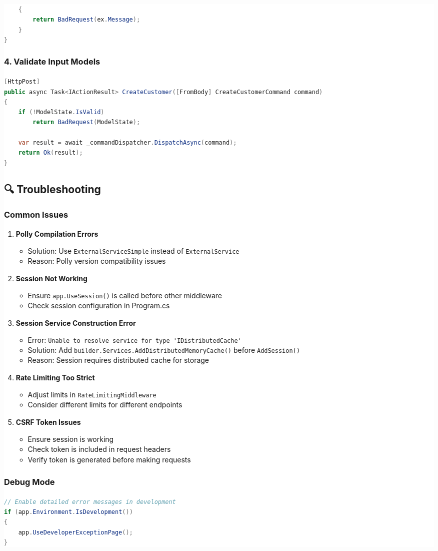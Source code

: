```csharp
    {
        return BadRequest(ex.Message);
    }
}
```

### 4. Validate Input Models
```csharp
[HttpPost]
public async Task<IActionResult> CreateCustomer([FromBody] CreateCustomerCommand command)
{
    if (!ModelState.IsValid)
        return BadRequest(ModelState);
        
    var result = await _commandDispatcher.DispatchAsync(command);
    return Ok(result);
}
```

## 🔍 Troubleshooting

### Common Issues

1. **Polly Compilation Errors**
   - Solution: Use `ExternalServiceSimple` instead of `ExternalService`
   - Reason: Polly version compatibility issues

2. **Session Not Working**
   - Ensure `app.UseSession()` is called before other middleware
   - Check session configuration in Program.cs

3. **Session Service Construction Error**
   - Error: `Unable to resolve service for type 'IDistributedCache'`
   - Solution: Add `builder.Services.AddDistributedMemoryCache()` before `AddSession()`
   - Reason: Session requires distributed cache for storage

3. **Rate Limiting Too Strict**
   - Adjust limits in `RateLimitingMiddleware`
   - Consider different limits for different endpoints

4. **CSRF Token Issues**
   - Ensure session is working
   - Check token is included in request headers
   - Verify token is generated before making requests

### Debug Mode

```csharp
// Enable detailed error messages in development
if (app.Environment.IsDevelopment())
{
    app.UseDeveloperExceptionPage();
}
```

